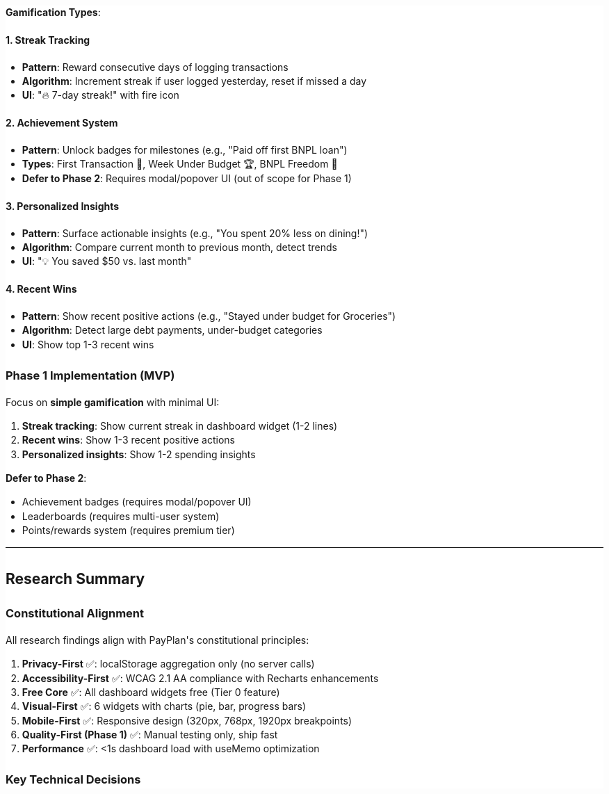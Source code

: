 **Gamification Types**:

#### 1. Streak Tracking
- **Pattern**: Reward consecutive days of logging transactions
- **Algorithm**: Increment streak if user logged yesterday, reset if missed a day
- **UI**: "🔥 7-day streak!" with fire icon

#### 2. Achievement System
- **Pattern**: Unlock badges for milestones (e.g., "Paid off first BNPL loan")
- **Types**: First Transaction 🎉, Week Under Budget 🏆, BNPL Freedom 🎊
- **Defer to Phase 2**: Requires modal/popover UI (out of scope for Phase 1)

#### 3. Personalized Insights
- **Pattern**: Surface actionable insights (e.g., "You spent 20% less on dining!")
- **Algorithm**: Compare current month to previous month, detect trends
- **UI**: "💡 You saved $50 vs. last month"

#### 4. Recent Wins
- **Pattern**: Show recent positive actions (e.g., "Stayed under budget for Groceries")
- **Algorithm**: Detect large debt payments, under-budget categories
- **UI**: Show top 1-3 recent wins

### Phase 1 Implementation (MVP)

Focus on **simple gamification** with minimal UI:

1. **Streak tracking**: Show current streak in dashboard widget (1-2 lines)
2. **Recent wins**: Show 1-3 recent positive actions
3. **Personalized insights**: Show 1-2 spending insights

**Defer to Phase 2**:
- Achievement badges (requires modal/popover UI)
- Leaderboards (requires multi-user system)
- Points/rewards system (requires premium tier)

---

## Research Summary

### Constitutional Alignment

All research findings align with PayPlan's constitutional principles:

1. **Privacy-First** ✅: localStorage aggregation only (no server calls)
2. **Accessibility-First** ✅: WCAG 2.1 AA compliance with Recharts enhancements
3. **Free Core** ✅: All dashboard widgets free (Tier 0 feature)
4. **Visual-First** ✅: 6 widgets with charts (pie, bar, progress bars)
5. **Mobile-First** ✅: Responsive design (320px, 768px, 1920px breakpoints)
6. **Quality-First (Phase 1)** ✅: Manual testing only, ship fast
7. **Performance** ✅: <1s dashboard load with useMemo optimization

### Key Technical Decisions
